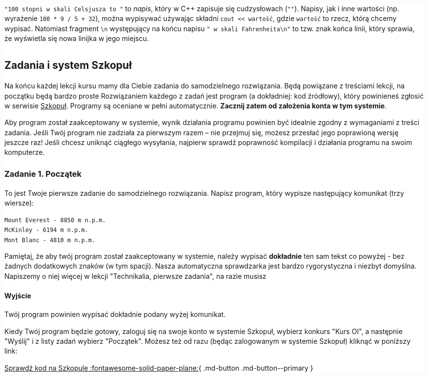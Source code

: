 `"100 stopni w skali Celsjusza to "` to _napis_, który w C++ zapisuje się cudzysłowach (`""`).
Napisy, jak i inne wartości (np. wyrażenie `100 * 9 / 5 + 32`), można wypisywać używając składni `cout << wartość`, gdzie `wartość` to rzecz, którą chcemy wypisać.
Natomiast fragment `\n` występujący na końcu napisu `" w skali Fahrenheita\n"` to tzw. znak końca linii, który sprawia, że wyświetla się nowa linijka w jego miejscu.

## Zadania i system Szkopuł

Na końcu każdej lekcji kursu mamy dla Ciebie zadania do samodzielnego rozwiązania. Będą powiązane z treściami lekcji, na początku będą bardzo proste
Rozwiązaniem każdego z zadań jest program (a dokładniej: kod źródłowy), który powinieneś zgłosić w serwisie [Szkopuł](https://szkopul.edu.pl/).
Programy są oceniane w pełni automatycznie. **Zacznij zatem od założenia konta w tym systemie**.

Aby program został zaakceptowany w systemie, wynik działania programu powinien być idealnie zgodny z wymaganiami z treści zadania.
Jeśli Twój program nie zadziała za pierwszym razem – nie przejmuj się, możesz przesłać jego poprawioną wersję jeszcze raz! Jeśli chcesz uniknąć ciągłego wysyłania, najpierw sprawdź poprawność kompilacji i działania programu na swoim komputerze.

### Zadanie 1. Początek

To jest Twoje pierwsze zadanie do samodzielnego rozwiązania.
Napisz program, który wypisze następujący komunikat (trzy wiersze):

````
Mount Everest - 8850 m n.p.m.
McKinley - 6194 m n.p.m.
Mont Blanc - 4810 m n.p.m.
````

Pamiętaj, że aby twój program został zaakceptowany w systemie, należy wypisać **dokładnie** ten sam tekst co powyżej - bez żadnych dodatkowych znaków (w tym spacji). Nasza automatyczna sprawdzarka jest bardzo rygorystyczna i niezbyt domyślna. Napiszemy o niej więcej w lekcji "Technikalia, pierwsze zadania", na razie musisz

#### Wyjście

Twój program powinien wypisać dokładnie podany wyżej komunikat.

Kiedy Twój program będzie gotowy, zaloguj się na swoje konto w systemie Szkopuł, wybierz konkurs "Kurs OI", a następnie "Wyślij" i z listy zadań wybierz "Początek". Możesz też od razu (będąc zalogowanym w systemie Szkopuł) kliknąć w poniższy link:

[Sprawdź kod na Szkopule :fontawesome-solid-paper-plane:](https://szkopul.edu.pl/c/kurs-oi/p/#poc){ .md-button .md-button--primary }
